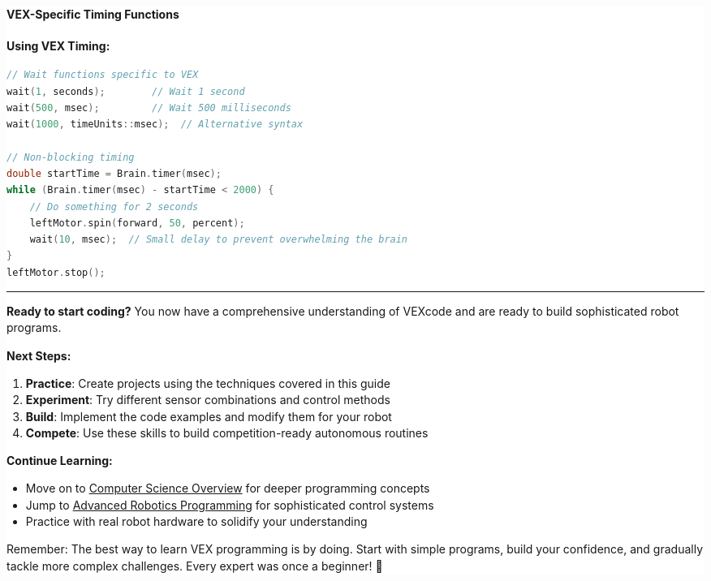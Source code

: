 #### VEX-Specific Timing Functions
**Using VEX Timing:**
```cpp
// Wait functions specific to VEX
wait(1, seconds);        // Wait 1 second
wait(500, msec);         // Wait 500 milliseconds
wait(1000, timeUnits::msec);  // Alternative syntax

// Non-blocking timing
double startTime = Brain.timer(msec);
while (Brain.timer(msec) - startTime < 2000) {
    // Do something for 2 seconds
    leftMotor.spin(forward, 50, percent);
    wait(10, msec);  // Small delay to prevent overwhelming the brain
}
leftMotor.stop();
```

---

**Ready to start coding?** You now have a comprehensive understanding of VEXcode and are ready to build sophisticated robot programs. 

**Next Steps:**
1. **Practice**: Create projects using the techniques covered in this guide
2. **Experiment**: Try different sensor combinations and control methods
3. **Build**: Implement the code examples and modify them for your robot
4. **Compete**: Use these skills to build competition-ready autonomous routines

**Continue Learning:**
- Move on to [Computer Science Overview](/curriculum/cs-overview/) for deeper programming concepts
- Jump to [Advanced Robotics Programming](/curriculum/advanced-robotics-programming/) for sophisticated control systems
- Practice with real robot hardware to solidify your understanding

Remember: The best way to learn VEX programming is by doing. Start with simple programs, build your confidence, and gradually tackle more complex challenges. Every expert was once a beginner! 🤖

